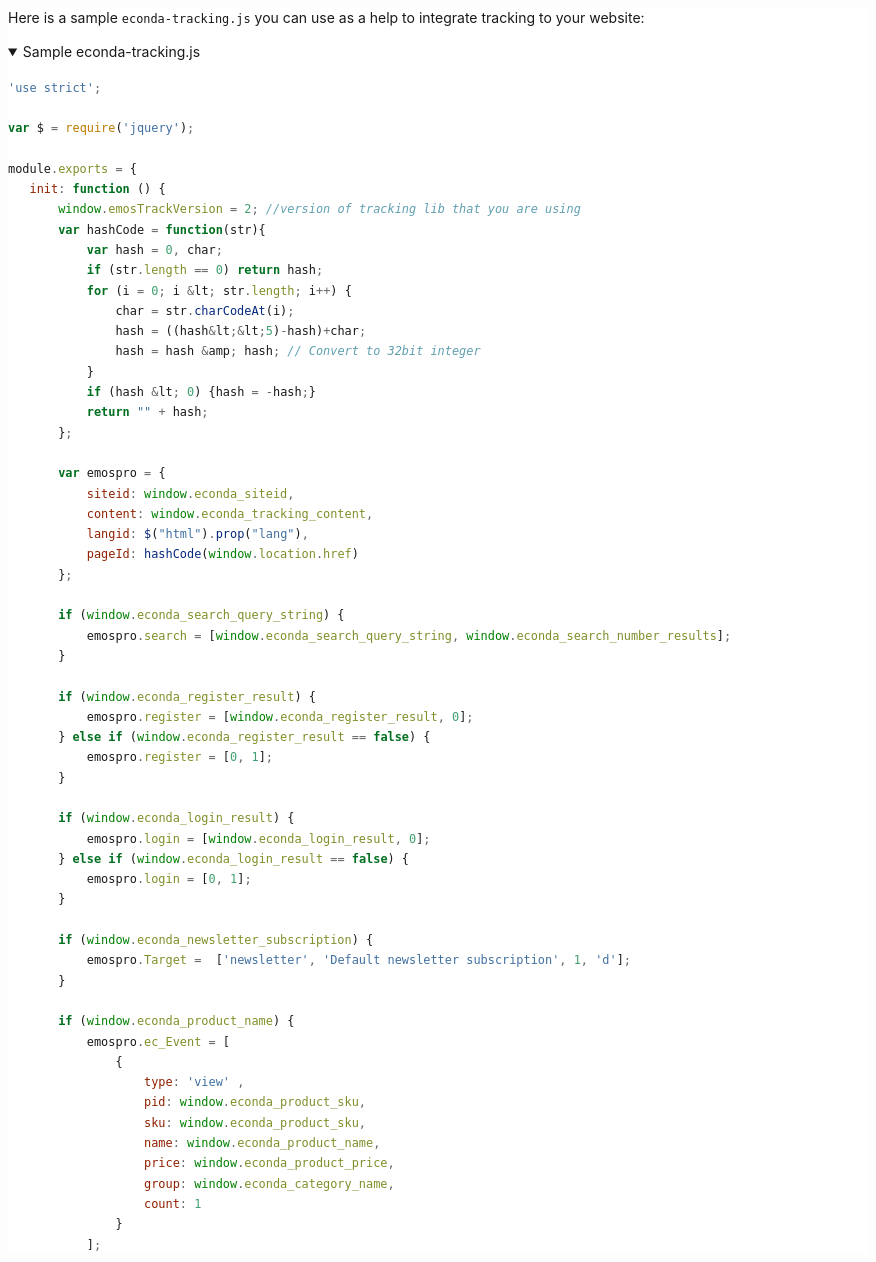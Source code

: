 Here is a sample `econda-tracking.js` you can use as a help to integrate tracking to your website:
<details open>
<summary>Sample econda-tracking.js</summary>

```js
'use strict';

var $ = require('jquery');

module.exports = {
   init: function () {
       window.emosTrackVersion = 2; //version of tracking lib that you are using
       var hashCode = function(str){
           var hash = 0, char;
           if (str.length == 0) return hash;
           for (i = 0; i &lt; str.length; i++) {
               char = str.charCodeAt(i);
               hash = ((hash&lt;&lt;5)-hash)+char;
               hash = hash &amp; hash; // Convert to 32bit integer
           }
           if (hash &lt; 0) {hash = -hash;}
           return "" + hash;
       };

       var emospro = {
           siteid: window.econda_siteid,
           content: window.econda_tracking_content,
           langid: $("html").prop("lang"),
           pageId: hashCode(window.location.href)
       };

       if (window.econda_search_query_string) {
           emospro.search = [window.econda_search_query_string, window.econda_search_number_results];
       }

       if (window.econda_register_result) {
           emospro.register = [window.econda_register_result, 0];
       } else if (window.econda_register_result == false) {
           emospro.register = [0, 1];
       }

       if (window.econda_login_result) {
           emospro.login = [window.econda_login_result, 0];
       } else if (window.econda_login_result == false) {
           emospro.login = [0, 1];
       }

       if (window.econda_newsletter_subscription) {
           emospro.Target =  ['newsletter', 'Default newsletter subscription', 1, 'd'];
       }

       if (window.econda_product_name) {
           emospro.ec_Event = [
               {
                   type: 'view' ,
                   pid: window.econda_product_sku,
                   sku: window.econda_product_sku,
                   name: window.econda_product_name,
                   price: window.econda_product_price,
                   group: window.econda_category_name,
                   count: 1
               }
           ];
```